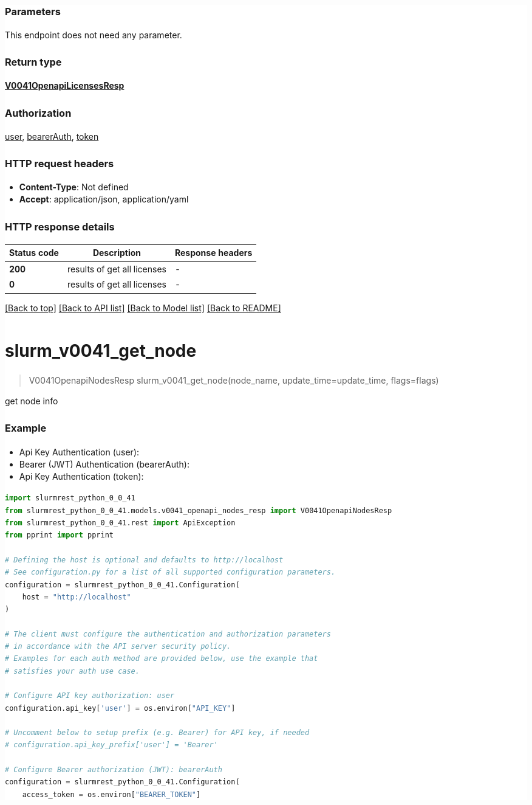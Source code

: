 

### Parameters

This endpoint does not need any parameter.

### Return type

[**V0041OpenapiLicensesResp**](V0041OpenapiLicensesResp.md)

### Authorization

[user](../README.md#user), [bearerAuth](../README.md#bearerAuth), [token](../README.md#token)

### HTTP request headers

 - **Content-Type**: Not defined
 - **Accept**: application/json, application/yaml

### HTTP response details

| Status code | Description | Response headers |
|-------------|-------------|------------------|
**200** | results of get all licenses |  -  |
**0** | results of get all licenses |  -  |

[[Back to top]](#) [[Back to API list]](../README.md#documentation-for-api-endpoints) [[Back to Model list]](../README.md#documentation-for-models) [[Back to README]](../README.md)

# **slurm_v0041_get_node**
> V0041OpenapiNodesResp slurm_v0041_get_node(node_name, update_time=update_time, flags=flags)

get node info

### Example

* Api Key Authentication (user):
* Bearer (JWT) Authentication (bearerAuth):
* Api Key Authentication (token):

```python
import slurmrest_python_0_0_41
from slurmrest_python_0_0_41.models.v0041_openapi_nodes_resp import V0041OpenapiNodesResp
from slurmrest_python_0_0_41.rest import ApiException
from pprint import pprint

# Defining the host is optional and defaults to http://localhost
# See configuration.py for a list of all supported configuration parameters.
configuration = slurmrest_python_0_0_41.Configuration(
    host = "http://localhost"
)

# The client must configure the authentication and authorization parameters
# in accordance with the API server security policy.
# Examples for each auth method are provided below, use the example that
# satisfies your auth use case.

# Configure API key authorization: user
configuration.api_key['user'] = os.environ["API_KEY"]

# Uncomment below to setup prefix (e.g. Bearer) for API key, if needed
# configuration.api_key_prefix['user'] = 'Bearer'

# Configure Bearer authorization (JWT): bearerAuth
configuration = slurmrest_python_0_0_41.Configuration(
    access_token = os.environ["BEARER_TOKEN"]
```